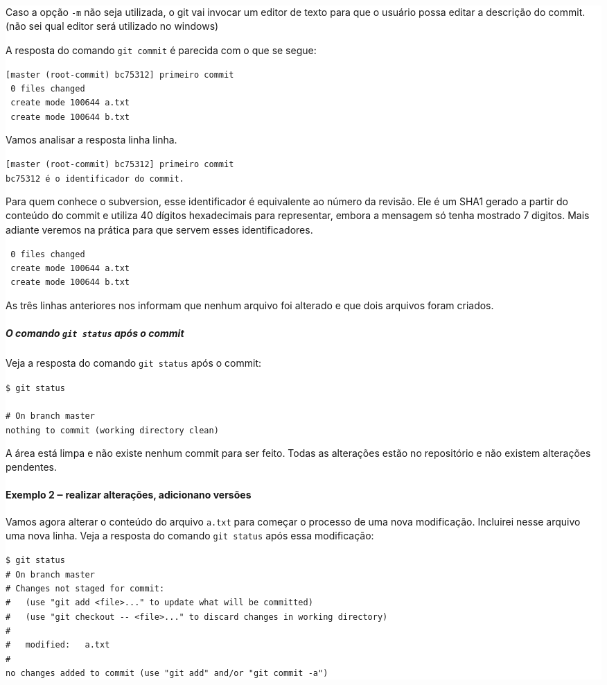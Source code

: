 Caso a opção `-m` não seja utilizada, o git vai invocar um editor de texto para que o usuário possa editar a descrição do commit. (não sei qual editor será utilizado no windows)

A resposta do comando `git commit` é parecida com o que se segue:

```
[master (root-commit) bc75312] primeiro commit
 0 files changed
 create mode 100644 a.txt
 create mode 100644 b.txt
```

Vamos analisar a resposta linha linha.

```
[master (root-commit) bc75312] primeiro commit
bc75312 é o identificador do commit.
```

Para quem conhece o subversion, esse identificador é equivalente ao número da revisão. Ele é um SHA1 gerado a partir do conteúdo do commit e utiliza 40 dígitos hexadecimais para representar, embora a mensagem só tenha mostrado 7 digitos. Mais adiante veremos na prática para que servem esses identificadores.

```
 0 files changed
 create mode 100644 a.txt
 create mode 100644 b.txt
```

As três linhas anteriores nos informam que nenhum arquivo foi alterado e que dois arquivos foram criados.

##### O comando `git status` após o commit

Veja a resposta do comando `git status` após o commit:

```console
$ git status

# On branch master
nothing to commit (working directory clean)
```

A área está limpa e não existe nenhum commit para ser feito. Todas as alterações estão no repositório e não existem alterações pendentes.

#### Exemplo 2 ‒ realizar alterações, adicionano versões

Vamos agora alterar o conteúdo do arquivo `a.txt` para começar o processo de uma nova modificação. Incluirei nesse arquivo uma nova linha. Veja a resposta do comando `git status` após essa modificação:

```console
$ git status
# On branch master
# Changes not staged for commit:
#   (use "git add <file>..." to update what will be committed) 
#   (use "git checkout -- <file>..." to discard changes in working directory) 
#
#	modified:   a.txt
#
no changes added to commit (use "git add" and/or "git commit -a")
```

